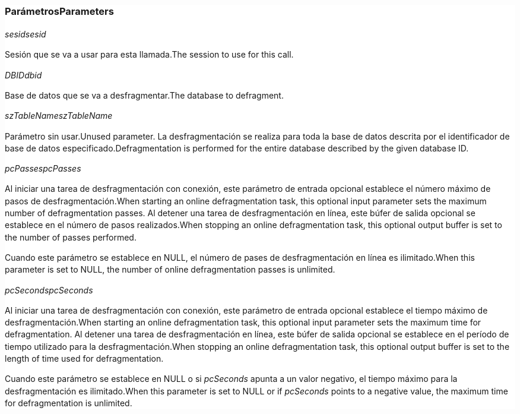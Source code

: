 ### <a name="parameters"></a><span data-ttu-id="e0272-120">Parámetros</span><span class="sxs-lookup"><span data-stu-id="e0272-120">Parameters</span></span>

<span data-ttu-id="e0272-121">*sesid*</span><span class="sxs-lookup"><span data-stu-id="e0272-121">*sesid*</span></span>

<span data-ttu-id="e0272-122">Sesión que se va a usar para esta llamada.</span><span class="sxs-lookup"><span data-stu-id="e0272-122">The session to use for this call.</span></span>

<span data-ttu-id="e0272-123">*DBID*</span><span class="sxs-lookup"><span data-stu-id="e0272-123">*dbid*</span></span>

<span data-ttu-id="e0272-124">Base de datos que se va a desfragmentar.</span><span class="sxs-lookup"><span data-stu-id="e0272-124">The database to defragment.</span></span>

<span data-ttu-id="e0272-125">*szTableName*</span><span class="sxs-lookup"><span data-stu-id="e0272-125">*szTableName*</span></span>

<span data-ttu-id="e0272-126">Parámetro sin usar.</span><span class="sxs-lookup"><span data-stu-id="e0272-126">Unused parameter.</span></span> <span data-ttu-id="e0272-127">La desfragmentación se realiza para toda la base de datos descrita por el identificador de base de datos especificado.</span><span class="sxs-lookup"><span data-stu-id="e0272-127">Defragmentation is performed for the entire database described by the given database ID.</span></span>

<span data-ttu-id="e0272-128">*pcPasses*</span><span class="sxs-lookup"><span data-stu-id="e0272-128">*pcPasses*</span></span>

<span data-ttu-id="e0272-129">Al iniciar una tarea de desfragmentación con conexión, este parámetro de entrada opcional establece el número máximo de pasos de desfragmentación.</span><span class="sxs-lookup"><span data-stu-id="e0272-129">When starting an online defragmentation task, this optional input parameter sets the maximum number of defragmentation passes.</span></span> <span data-ttu-id="e0272-130">Al detener una tarea de desfragmentación en línea, este búfer de salida opcional se establece en el número de pasos realizados.</span><span class="sxs-lookup"><span data-stu-id="e0272-130">When stopping an online defragmentation task, this optional output buffer is set to the number of passes performed.</span></span>

<span data-ttu-id="e0272-131">Cuando este parámetro se establece en NULL, el número de pases de desfragmentación en línea es ilimitado.</span><span class="sxs-lookup"><span data-stu-id="e0272-131">When this parameter is set to NULL, the number of online defragmentation passes is unlimited.</span></span>

<span data-ttu-id="e0272-132">*pcSeconds*</span><span class="sxs-lookup"><span data-stu-id="e0272-132">*pcSeconds*</span></span>

<span data-ttu-id="e0272-133">Al iniciar una tarea de desfragmentación con conexión, este parámetro de entrada opcional establece el tiempo máximo de desfragmentación.</span><span class="sxs-lookup"><span data-stu-id="e0272-133">When starting an online defragmentation task, this optional input parameter sets the maximum time for defragmentation.</span></span> <span data-ttu-id="e0272-134">Al detener una tarea de desfragmentación en línea, este búfer de salida opcional se establece en el período de tiempo utilizado para la desfragmentación.</span><span class="sxs-lookup"><span data-stu-id="e0272-134">When stopping an online defragmentation task, this optional output buffer is set to the length of time used for defragmentation.</span></span>

<span data-ttu-id="e0272-135">Cuando este parámetro se establece en NULL o si *pcSeconds* apunta a un valor negativo, el tiempo máximo para la desfragmentación es ilimitado.</span><span class="sxs-lookup"><span data-stu-id="e0272-135">When this parameter is set to NULL or if *pcSeconds* points to a negative value, the maximum time for defragmentation is unlimited.</span></span>
